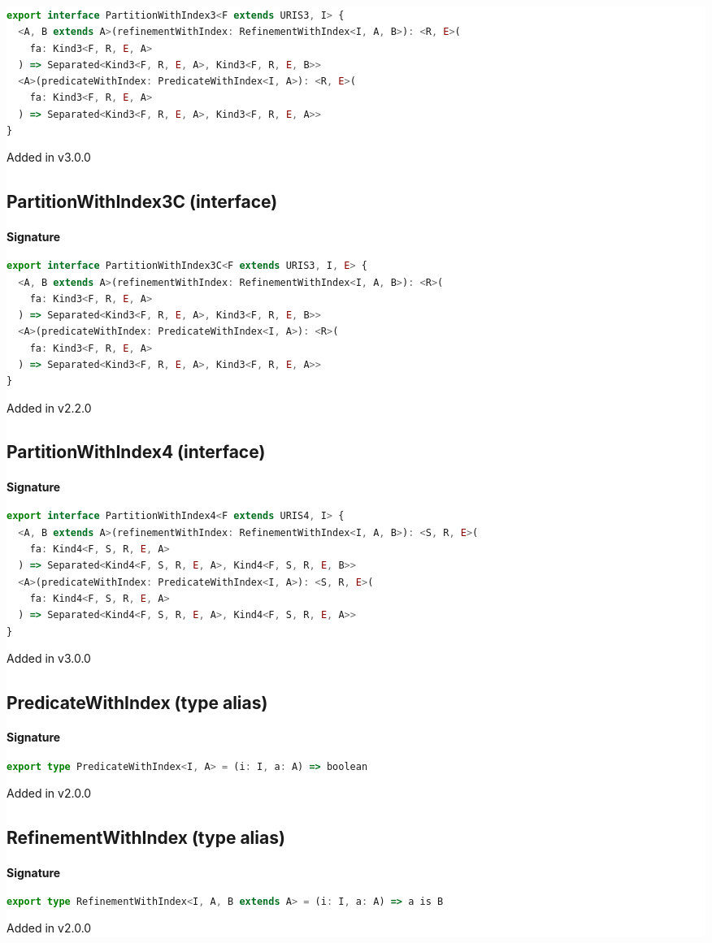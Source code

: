 ```ts
export interface PartitionWithIndex3<F extends URIS3, I> {
  <A, B extends A>(refinementWithIndex: RefinementWithIndex<I, A, B>): <R, E>(
    fa: Kind3<F, R, E, A>
  ) => Separated<Kind3<F, R, E, A>, Kind3<F, R, E, B>>
  <A>(predicateWithIndex: PredicateWithIndex<I, A>): <R, E>(
    fa: Kind3<F, R, E, A>
  ) => Separated<Kind3<F, R, E, A>, Kind3<F, R, E, A>>
}
```

Added in v3.0.0

## PartitionWithIndex3C (interface)

**Signature**

```ts
export interface PartitionWithIndex3C<F extends URIS3, I, E> {
  <A, B extends A>(refinementWithIndex: RefinementWithIndex<I, A, B>): <R>(
    fa: Kind3<F, R, E, A>
  ) => Separated<Kind3<F, R, E, A>, Kind3<F, R, E, B>>
  <A>(predicateWithIndex: PredicateWithIndex<I, A>): <R>(
    fa: Kind3<F, R, E, A>
  ) => Separated<Kind3<F, R, E, A>, Kind3<F, R, E, A>>
}
```

Added in v2.2.0

## PartitionWithIndex4 (interface)

**Signature**

```ts
export interface PartitionWithIndex4<F extends URIS4, I> {
  <A, B extends A>(refinementWithIndex: RefinementWithIndex<I, A, B>): <S, R, E>(
    fa: Kind4<F, S, R, E, A>
  ) => Separated<Kind4<F, S, R, E, A>, Kind4<F, S, R, E, B>>
  <A>(predicateWithIndex: PredicateWithIndex<I, A>): <S, R, E>(
    fa: Kind4<F, S, R, E, A>
  ) => Separated<Kind4<F, S, R, E, A>, Kind4<F, S, R, E, A>>
}
```

Added in v3.0.0

## PredicateWithIndex (type alias)

**Signature**

```ts
export type PredicateWithIndex<I, A> = (i: I, a: A) => boolean
```

Added in v2.0.0

## RefinementWithIndex (type alias)

**Signature**

```ts
export type RefinementWithIndex<I, A, B extends A> = (i: I, a: A) => a is B
```

Added in v2.0.0
